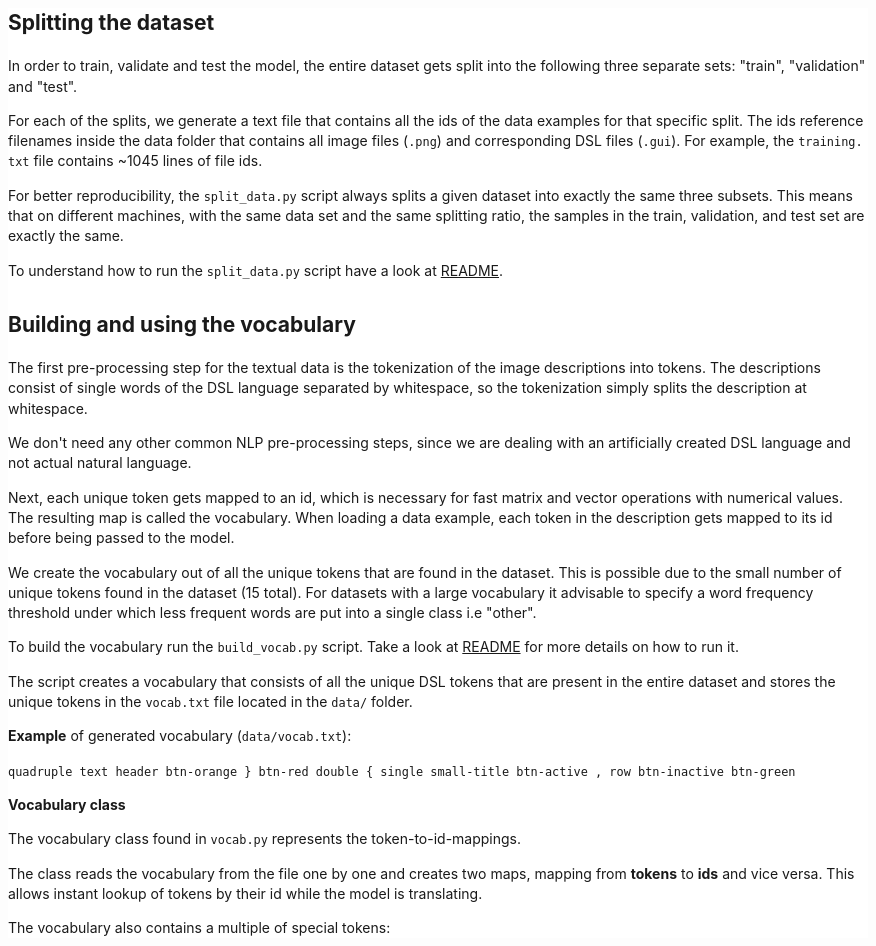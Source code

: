 ## **Splitting the dataset**

In order to train, validate and test the model, the entire dataset gets split into the following three separate sets: "train", "validation" and "test".

For each of the splits, we generate a text file that contains all the ids of the data examples for that specific split. The ids reference filenames inside the data folder that contains all image files (`.png`) and corresponding DSL files (`.gui`). For example, the `training.txt` file contains ~1045 lines of file ids.

For better reproducibility, the  `split_data.py` script always splits a given dataset into exactly the same three subsets. This means that on different machines, with the same data set and the same splitting ratio, the samples in the train, validation, and test set are exactly the same.

To understand how to run the `split_data.py` script have a look at [README](https://github.com/timoangerer/pix2code-pytorch#readme).

## Building and using the vocabulary

The first pre-processing step for the textual data is the tokenization of the image descriptions into tokens. The descriptions consist of single words of the DSL language separated by whitespace, so the tokenization simply splits the description at whitespace.

We don't need any other common NLP pre-processing steps, since we are dealing with an artificially created DSL language and not actual natural language.

Next, each unique token gets mapped to an id, which is necessary for fast matrix and vector operations with numerical values. The resulting map is called the vocabulary. When loading a data example, each token in the description gets mapped to its id before being passed to the model.

We create the vocabulary out of all the unique tokens that are found in the dataset. This is possible due to the small number of unique tokens found in the dataset (15 total). For datasets with a large vocabulary it advisable to specify a word frequency threshold under which less frequent words are put into a single class i.e "other".

To build the vocabulary run the `build_vocab.py` script. Take a look at [README](https://github.com/timoangerer/pix2code-pytorch#readme) for more details on how to run it.

The script creates a vocabulary that consists of all the unique DSL tokens that are present in the entire dataset and stores the unique tokens in the `vocab.txt` file located in the `data/` folder.

**Example** of generated vocabulary (`data/vocab.txt`):

```
quadruple text header btn-orange } btn-red double { single small-title btn-active , row btn-inactive btn-green
```

**Vocabulary class**

The vocabulary class found in `vocab.py` represents the token-to-id-mappings.

The class reads the vocabulary from the file one by one and creates two maps, mapping from **tokens** to **ids** and vice versa. This allows instant lookup of tokens by their id while the model is translating.

The vocabulary also contains a multiple of special tokens:
